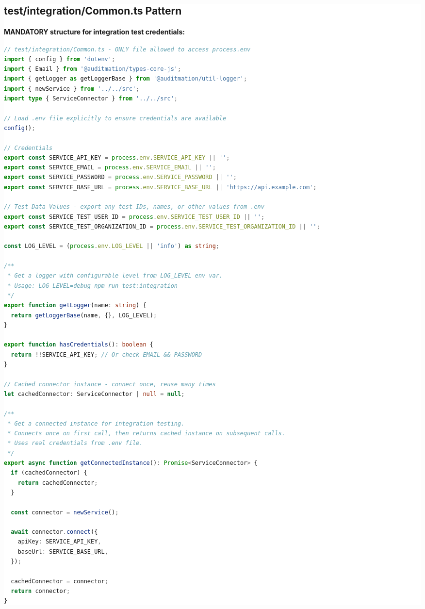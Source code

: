 ## test/integration/Common.ts Pattern

**MANDATORY structure for integration test credentials:**

```typescript
// test/integration/Common.ts - ONLY file allowed to access process.env
import { config } from 'dotenv';
import { Email } from '@auditmation/types-core-js';
import { getLogger as getLoggerBase } from '@auditmation/util-logger';
import { newService } from '../../src';
import type { ServiceConnector } from '../../src';

// Load .env file explicitly to ensure credentials are available
config();

// Credentials
export const SERVICE_API_KEY = process.env.SERVICE_API_KEY || '';
export const SERVICE_EMAIL = process.env.SERVICE_EMAIL || '';
export const SERVICE_PASSWORD = process.env.SERVICE_PASSWORD || '';
export const SERVICE_BASE_URL = process.env.SERVICE_BASE_URL || 'https://api.example.com';

// Test Data Values - export any test IDs, names, or other values from .env
export const SERVICE_TEST_USER_ID = process.env.SERVICE_TEST_USER_ID || '';
export const SERVICE_TEST_ORGANIZATION_ID = process.env.SERVICE_TEST_ORGANIZATION_ID || '';

const LOG_LEVEL = (process.env.LOG_LEVEL || 'info') as string;

/**
 * Get a logger with configurable level from LOG_LEVEL env var.
 * Usage: LOG_LEVEL=debug npm run test:integration
 */
export function getLogger(name: string) {
  return getLoggerBase(name, {}, LOG_LEVEL);
}

export function hasCredentials(): boolean {
  return !!SERVICE_API_KEY; // Or check EMAIL && PASSWORD
}

// Cached connector instance - connect once, reuse many times
let cachedConnector: ServiceConnector | null = null;

/**
 * Get a connected instance for integration testing.
 * Connects once on first call, then returns cached instance on subsequent calls.
 * Uses real credentials from .env file.
 */
export async function getConnectedInstance(): Promise<ServiceConnector> {
  if (cachedConnector) {
    return cachedConnector;
  }

  const connector = newService();

  await connector.connect({
    apiKey: SERVICE_API_KEY,
    baseUrl: SERVICE_BASE_URL,
  });

  cachedConnector = connector;
  return connector;
}
```
